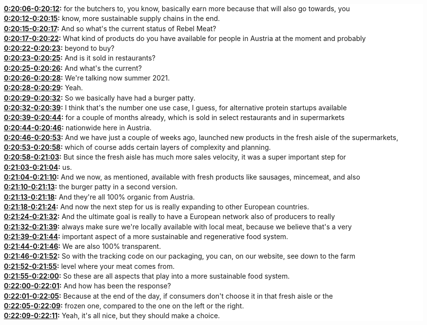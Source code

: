 **[0:20:06-0:20:12](https://investinginregenerativeagriculture.com/philipp-stangl#t=0:20:06):**  for the butchers to, you know, basically earn more because that will also go towards, you  
**[0:20:12-0:20:15](https://investinginregenerativeagriculture.com/philipp-stangl#t=0:20:12):**  know, more sustainable supply chains in the end.  
**[0:20:15-0:20:17](https://investinginregenerativeagriculture.com/philipp-stangl#t=0:20:15):**  And so what's the current status of Rebel Meat?  
**[0:20:17-0:20:22](https://investinginregenerativeagriculture.com/philipp-stangl#t=0:20:17):**  What kind of products do you have available for people in Austria at the moment and probably  
**[0:20:22-0:20:23](https://investinginregenerativeagriculture.com/philipp-stangl#t=0:20:22):**  beyond to buy?  
**[0:20:23-0:20:25](https://investinginregenerativeagriculture.com/philipp-stangl#t=0:20:23):**  And is it sold in restaurants?  
**[0:20:25-0:20:26](https://investinginregenerativeagriculture.com/philipp-stangl#t=0:20:25):**  And what's the current?  
**[0:20:26-0:20:28](https://investinginregenerativeagriculture.com/philipp-stangl#t=0:20:26):**  We're talking now summer 2021.  
**[0:20:28-0:20:29](https://investinginregenerativeagriculture.com/philipp-stangl#t=0:20:28):**  Yeah.  
**[0:20:29-0:20:32](https://investinginregenerativeagriculture.com/philipp-stangl#t=0:20:29):**  So we basically have had a burger patty.  
**[0:20:32-0:20:39](https://investinginregenerativeagriculture.com/philipp-stangl#t=0:20:32):**  I think that's the number one use case, I guess, for alternative protein startups available  
**[0:20:39-0:20:44](https://investinginregenerativeagriculture.com/philipp-stangl#t=0:20:39):**  for a couple of months already, which is sold in select restaurants and in supermarkets  
**[0:20:44-0:20:46](https://investinginregenerativeagriculture.com/philipp-stangl#t=0:20:44):**  nationwide here in Austria.  
**[0:20:46-0:20:53](https://investinginregenerativeagriculture.com/philipp-stangl#t=0:20:46):**  And we have just a couple of weeks ago, launched new products in the fresh aisle of the supermarkets,  
**[0:20:53-0:20:58](https://investinginregenerativeagriculture.com/philipp-stangl#t=0:20:53):**  which of course adds certain layers of complexity and planning.  
**[0:20:58-0:21:03](https://investinginregenerativeagriculture.com/philipp-stangl#t=0:20:58):**  But since the fresh aisle has much more sales velocity, it was a super important step for  
**[0:21:03-0:21:04](https://investinginregenerativeagriculture.com/philipp-stangl#t=0:21:03):**  us.  
**[0:21:04-0:21:10](https://investinginregenerativeagriculture.com/philipp-stangl#t=0:21:04):**  And we now, as mentioned, available with fresh products like sausages, mincemeat, and also  
**[0:21:10-0:21:13](https://investinginregenerativeagriculture.com/philipp-stangl#t=0:21:10):**  the burger patty in a second version.  
**[0:21:13-0:21:18](https://investinginregenerativeagriculture.com/philipp-stangl#t=0:21:13):**  And they're all 100% organic from Austria.  
**[0:21:18-0:21:24](https://investinginregenerativeagriculture.com/philipp-stangl#t=0:21:18):**  And now the next step for us is really expanding to other European countries.  
**[0:21:24-0:21:32](https://investinginregenerativeagriculture.com/philipp-stangl#t=0:21:24):**  And the ultimate goal is really to have a European network also of producers to really  
**[0:21:32-0:21:39](https://investinginregenerativeagriculture.com/philipp-stangl#t=0:21:32):**  always make sure we're locally available with local meat, because we believe that's a very  
**[0:21:39-0:21:44](https://investinginregenerativeagriculture.com/philipp-stangl#t=0:21:39):**  important aspect of a more sustainable and regenerative food system.  
**[0:21:44-0:21:46](https://investinginregenerativeagriculture.com/philipp-stangl#t=0:21:44):**  We are also 100% transparent.  
**[0:21:46-0:21:52](https://investinginregenerativeagriculture.com/philipp-stangl#t=0:21:46):**  So with the tracking code on our packaging, you can, on our website, see down to the farm  
**[0:21:52-0:21:55](https://investinginregenerativeagriculture.com/philipp-stangl#t=0:21:52):**  level where your meat comes from.  
**[0:21:55-0:22:00](https://investinginregenerativeagriculture.com/philipp-stangl#t=0:21:55):**  So these are all aspects that play into a more sustainable food system.  
**[0:22:00-0:22:01](https://investinginregenerativeagriculture.com/philipp-stangl#t=0:22:00):**  And how has been the response?  
**[0:22:01-0:22:05](https://investinginregenerativeagriculture.com/philipp-stangl#t=0:22:01):**  Because at the end of the day, if consumers don't choose it in that fresh aisle or the  
**[0:22:05-0:22:09](https://investinginregenerativeagriculture.com/philipp-stangl#t=0:22:05):**  frozen one, compared to the one on the left or the right.  
**[0:22:09-0:22:11](https://investinginregenerativeagriculture.com/philipp-stangl#t=0:22:09):**  Yeah, it's all nice, but they should make a choice.  